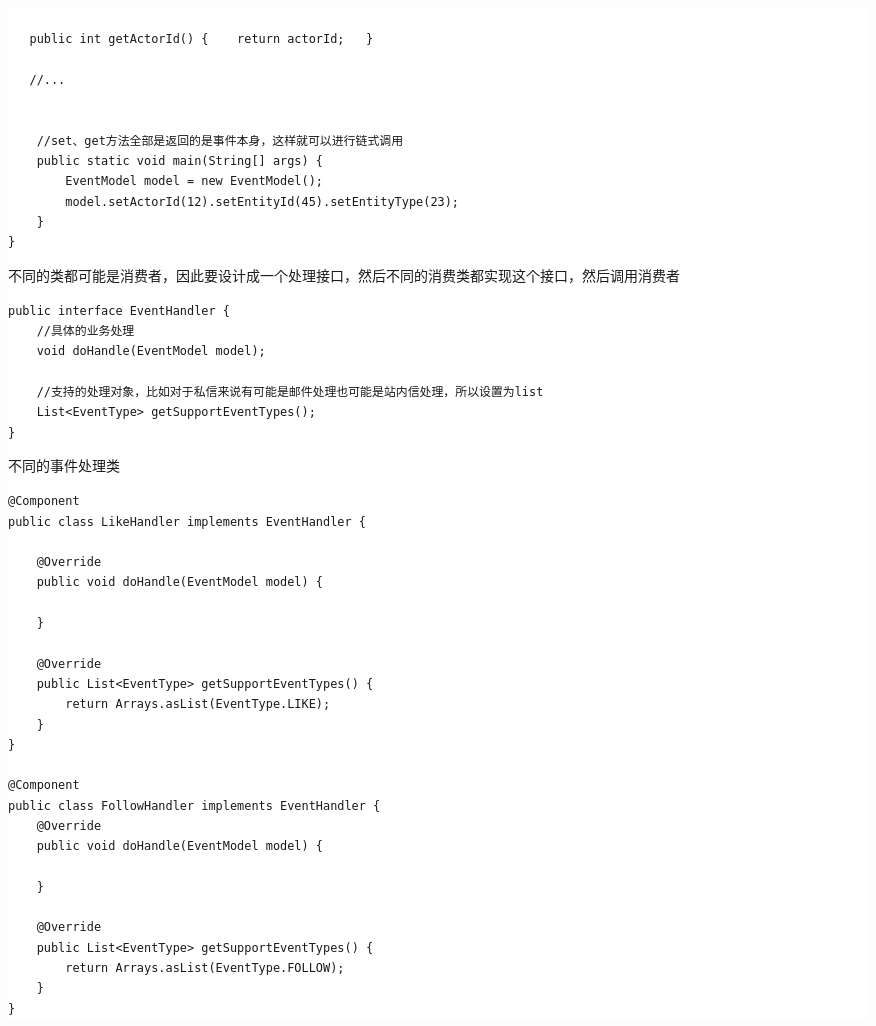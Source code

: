```

   public int getActorId() {    return actorId;   }

   //...


    //set、get方法全部是返回的是事件本身，这样就可以进行链式调用
    public static void main(String[] args) {
        EventModel model = new EventModel();
        model.setActorId(12).setEntityId(45).setEntityType(23);
    }
}
```


不同的类都可能是消费者，因此要设计成一个处理接口，然后不同的消费类都实现这个接口，然后调用消费者
```
public interface EventHandler {
    //具体的业务处理
    void doHandle(EventModel model);

    //支持的处理对象，比如对于私信来说有可能是邮件处理也可能是站内信处理，所以设置为list
    List<EventType> getSupportEventTypes();
}

```

不同的事件处理类
```
@Component
public class LikeHandler implements EventHandler {

    @Override
    public void doHandle(EventModel model) {

    }

    @Override
    public List<EventType> getSupportEventTypes() {
        return Arrays.asList(EventType.LIKE);
    }
}

@Component
public class FollowHandler implements EventHandler {
    @Override
    public void doHandle(EventModel model) {

    }

    @Override
    public List<EventType> getSupportEventTypes() {
        return Arrays.asList(EventType.FOLLOW);
    }
}

```

